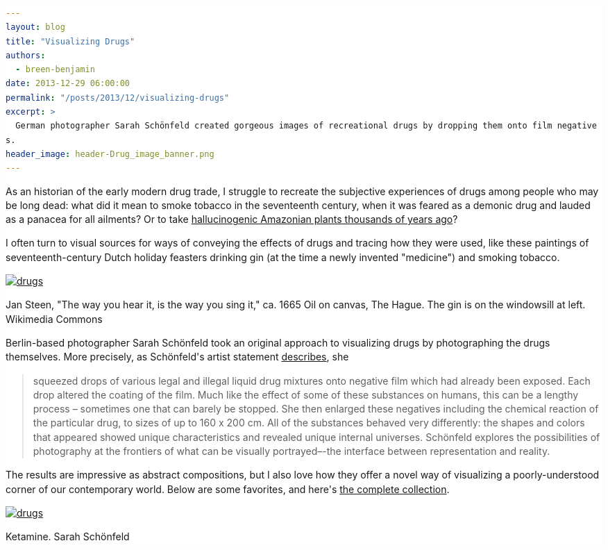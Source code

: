 ```yaml
---
layout: blog
title: "Visualizing Drugs"
authors:
  - breen-benjamin
date: 2013-12-29 06:00:00
permalink: "/posts/2013/12/visualizing-drugs"
excerpt: >
  German photographer Sarah Schönfeld created gorgeous images of recreational drugs by dropping them onto film negatives.
header_image: header-Drug_image_banner.png
---
```

As an historian of the early modern drug trade, I struggle to recreate the subjective experiences of drugs among people who may be long dead: what did it mean to smoke tobacco in the seventeenth century, when it was feared as a demonic drug and lauded as a panacea for all ailments? Or to take [hallucinogenic Amazonian plants thousands of years ago](http://theappendix.net/issues/2013/7/tuned-to-the-senses-an-archaeoacoustic-perspective-on-ancient-chavin#supernotes-paragraph-15)?

I often turn to visual sources for ways of conveying the effects of drugs and tracing how they were used, like these paintings of seventeenth-century Dutch holiday feasters drinking gin (at the time a newly invented "medicine") and smoking tobacco. 

<div class="inline-image">
<a rel="lightbox" href="http://s3.amazonaws.com/appendixjournal-images/images/attachments/000/001/006/large/The_way_you_hear_it.jpg">
<img src="http://s3.amazonaws.com/appendixjournal-images/images/attachments/000/001/006/medium/The_way_you_hear_it.jpg" width="640" alt="drugs" />
</a>
<p class="caption"> Jan Steen, "The way you hear it, is the way you sing it," ca. 1665 Oil on canvas, The Hague. The gin is on the windowsill at left.
<span class="credit">Wikimedia Commons</span>
</p>
</div>

Berlin-based photographer Sarah Schönfeld took an original approach to visualizing drugs by photographing the drugs themselves. More precisely, as Schönfeld's artist statement [describes](http://www.sarahschoenfeld.de/en/works/all-you-can-feel-2/), she

>squeezed drops of various legal and illegal liquid drug mixtures onto negative film which had already been exposed. Each drop altered the coating of the film. Much like the effect
of some of these substances on humans, this can be a lengthy process – sometimes one that can barely be stopped. She then enlarged these negatives including the chemical reaction of the particular drug, to sizes of up to 160 x 200 cm. All of the substances behaved very differently: the shapes and colors that appeared showed unique characteristics
and revealed unique internal universes. Schönfeld explores the possibilities of photography at the frontiers of what can be visually portrayed–-the interface between representation and reality.

The results are impressive as abstract compositions, but I also love how they offer a novel way of visualizing a poorly-understood corner of our contemporary world. Below are some favorites, and here's [the complete collection](http://www.sarahschoenfeld.de/en/works/all-you-can-feel-2/).

<div class="inline-image">
<a rel="lightbox" href="http://s3.amazonaws.com/appendixjournal-images/images/attachments/000/001/000/large/Ketamine.png">
<img src="http://s3.amazonaws.com/appendixjournal-images/images/attachments/000/001/000/medium/Ketamine.png" width="640" alt="drugs" />
</a>
<p class="caption"> Ketamine.
<span class="credit">Sarah Schönfeld</span>
</p>
</div>

